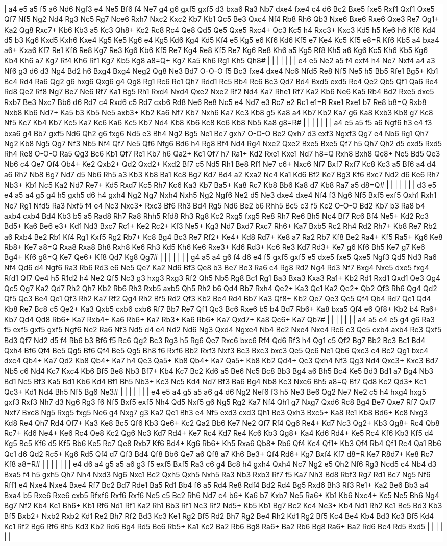 | a4 e5 a5 f5 a6 Nd6 Ngf3 e4 Ne5 Bf6 f4 Ne7 g4 g6 gxf5 gxf5 d3 bxa6 Ra3 Nb7 dxe4 fxe4 c4 d6 Bc2 Bxe5 fxe5 Rxf1 Qxf1 Qxe5 Qf7 Nf5 Ng2 Nd4 Rg3 Nc5 Rg7 Nce6 Rxh7 Nxc2 Kxc2 Kb7 Kb1 Qc5 Be3 Qxc4 Nf4 Rb8 Rh6 Qb3 Nxe6 Bxe6 Rxe6 Qxe3 Re7 Qg1+ Ka2 Qg8 Rxc7+ Kb6 Kb3 a5 Kc3 Qh8+ Kc2 Rc8 Rc4 Qe8 Qd5 Qe5 Qxe5 Rxc4+ Qc3 Kc5 h4 Rxc3+ Kxc3 Kd5 h5 Ke6 h6 Kf6 Kd4 d5 b3 Kg6 Kxd5 Kxh6 Kxe4 Kg5 Ke5 Kg6 e4 Kg5 Kd6 Kg4 Kd5 Kf4 e5 Kg5 e6 Kf6 Kd6 Kf5 e7 Ke4 Kc5 Kf5 e8=R Kf6 Kb5 a4 bxa4 a6+ Kxa6 Kf7 Re1 Kf6 Re8 Kg7 Re3 Kg6 Kb6 Kf5 Re7 Kg4 Re8 Kf5 Re7 Kg6 Re8 Kh6 a5 Kg5 Rf8 Kh5 a6 Kg6 Kc5 Kh6 Kb5 Kg6 Kb4 Kh6 a7 Kg7 Rf4 Kh6 Rf1 Kg7 Kb5 Kg8 a8=Q+ Kg7 Ka5 Kh6 Rg1 Kh5 Qh8# |  |  |  |  |  |
| e4 e5 Ne2 a5 f4 exf4 h4 Ne7 Nxf4 a4 a3 Nf6 g3 d6 d3 Ng4 Bd2 h6 Bxg4 Bxg4 Neg2 Qg8 Ne3 Bd7 O-O-O f5 Bc3 fxe4 dxe4 Nc6 Nfd5 Re8 Nf5 Ne5 h5 Bb5 Rfe1 Bg5+ Kb1 Bc4 Rd4 Ra6 Qg2 g6 hxg6 Qxg6 g4 Qg8 Rg1 Rc6 Re1 Qh7 Rdd1 Rc5 Bb4 Rc6 Bc3 Qd7 Bd4 Bxd5 exd5 Rc4 Qe2 Qb5 Qf1 Qa6 Re4 Rd8 Qe2 Rf8 Ng7 Be7 Ne6 Rf7 Ka1 Bg5 Rh1 Rxd4 Nxd4 Qxe2 Nxe2 Rf2 Nd4 Ka7 Rhe1 Rf7 Ka2 Kb6 Ne6 Ka5 Rb4 Bd2 Rxe5 dxe5 Rxb7 Be3 Nxc7 Bb6 d6 Rd7 c4 Rxd6 c5 Rd7 cxb6 Rd8 Ne6 Re8 Nc5 e4 Nd7 e3 Rc7 e2 Rc1 e1=R Rxe1 Rxe1 b7 Re8 b8=Q Rxb8 Nxb8 Kb6 Nd7+ Ka5 b3 Kb5 Ne5 axb3+ Kb2 Ka6 Nf7 Kb7 Nxh6 Ka7 Kc3 Kb8 g5 Ka8 a4 Kb7 Kb2 Ka7 g6 Ka8 Kxb3 Kb8 g7 Kc8 Nf5 Kc7 Kb4 Kb7 Kc5 Ka7 Kc6 Ka6 Kc5 Kb7 Nd4 Kb8 Kb6 Kc8 Kc6 Kb8 Nb5 Ka8 g8=R# |  |  |  |  |  |
| a4 e5 a5 f5 a6 Ngf6 h3 e4 f3 bxa6 g4 Bb7 gxf5 Nd6 Qh2 g6 fxg6 Nd5 e3 Bh4 Ng2 Bg5 Ne1 Be7 gxh7 O-O-O Be2 Qxh7 d3 exf3 Ngxf3 Qg7 e4 Nb6 Rg1 Qh7 Ng2 Kb8 Ng5 Qg7 Nf3 Nb5 Nf4 Qf7 Ne5 Qf6 Nfg6 Bd6 h4 Rg8 Bf4 Nd4 Rg4 Nxe2 Qxe2 Bxe5 Bxe5 Qf7 h5 Qh7 Qh2 d5 exd5 Rxd5 Rh4 Re8 O-O-O Ra5 Qg3 Bc6 Kb1 Qf7 Re1 Kb7 h6 Qa2+ Kc1 Qf7 h7 Ra1+ Kd2 Rxe1 Kxe1 Nd7 h8=Q Rxh8 Bxh8 Qe8+ Ne5 Bd5 Qe3 Nb6 c4 Qe7 Qf4 Qb4+ Ke2 Qxb2+ Qd2 Qxd2+ Kxd2 Bf7 c5 Nd5 Rh1 Be8 Rf1 Ne7 c6+ Nxc6 Nf7 Bxf7 Rxf7 Kc8 Kc3 a5 Bf6 a4 d4 a6 Rh7 Nb8 Bg7 Nd7 d5 Nb6 Rh5 a3 Kb3 Kb8 Ba1 Kc8 Bg7 Kd7 Bd4 a2 Kxa2 Nc4 Ka1 Kd6 Bf2 Ke7 Bg3 Kf6 Bxc7 Nd2 d6 Ke6 Rh7 Nb3+ Kb1 Nc5 Ka2 Nd7 Re7+ Kd5 Rxd7 Kc5 Rh7 Kc6 Ka3 Kb7 Ba5+ Ka8 Rc7 Kb8 Bb6 Ka8 d7 Kb8 Ra7 a5 d8=Q# |  |  |  |  |  |
| d3 e5 e4 a5 a4 g5 g4 h5 gxh5 d6 h4 gxh4 Ng2 Ng7 Nxh4 Nxh5 Ng2 Ngf6 Ne2 d5 Ne3 dxe4 dxe4 Nf4 f3 Ng6 Nf5 Bxf5 exf5 Qxh1 Rxh1 Ne7 Rg1 Nfd5 Ra3 Nxf5 f4 e4 Nc3 Nxc3+ Rxc3 Bf6 Rh3 Bd4 Rg5 Nd6 Be2 b6 Rhh5 Bc5 c3 f5 Kc2 O-O-O Bd2 Kb7 b3 Ra8 b4 axb4 cxb4 Bd4 Kb3 b5 a5 Rad8 Rh7 Ra8 Rhh5 Rfd8 Rh3 Rg8 Kc2 Rxg5 fxg5 Re8 Rh7 Re6 Bh5 Nc4 Bf7 Rc6 Bf4 Ne5+ Kd2 Rc3 Bd5+ Ka6 Be6 e3+ Kd1 Nd3 Bxc7 Rc1+ Ke2 Rc2+ Kf3 Ne5+ Kg3 Nd7 Bxd7 Rxc7 Rh6+ Ka7 Bxb5 Rc2 Rh4 Rd2 Rh7+ Kb8 Re7 Rb2 a6 Rxb4 Be2 Rb1 Kf4 Rg1 Kxf5 Rg2 Rb7+ Kc8 Bg4 Bc3 Re7 Rf2+ Ke4+ Kd8 Rd7+ Ke8 a7 Ra2 Rb7 Kf8 Be2 Ra4+ Kf5 Ra5+ Kg6 Ke8 Rb8+ Ke7 a8=Q Rxa8 Rxa8 Bh8 Rxh8 Ke6 Rh3 Kd5 Kh6 Ke6 Rxe3+ Kd6 Rd3+ Kc6 Re3 Kd7 Rd3+ Ke7 g6 Kf6 Bh5 Ke7 g7 Ke6 Bg4+ Kf6 g8=Q Ke7 Qe6+ Kf8 Qd7 Kg8 Qg7# |  |  |  |  |  |
| g4 a5 a4 g6 f4 d6 e4 f5 gxf5 gxf5 e5 dxe5 fxe5 Qxe5 Ngf3 Qd5 Nd3 Ra6 Nf4 Qd6 d4 Ngf6 Ra3 Rb6 Rd3 e6 Ne5 Qe7 Ka2 Nd6 Bf3 Qe8 b3 Be7 Be3 Ra6 c4 Rg8 Rd2 Ng4 Rd3 Nf7 Bxg4 Nxe5 dxe5 fxg4 Rfd1 Qf7 Qe4 h5 R1d2 h4 Ne2 Qf5 Nc3 g3 hxg3 Rxg3 Rf2 Qh5 Nb5 Rg8 Bc1 Rg1 Ba3 Bxa3 Kxa3 Ra1+ Kb2 Rd1 Rxd1 Qxd1 Qe3 Qg4 Qc5 Qg7 Ka2 Qd7 Rh2 Qh7 Kb2 Rb6 Rh3 Rxb5 axb5 Qh5 Rh2 b6 Qd4 Bb7 Rxh4 Qe2+ Ka3 Qe1 Ka2 Qe2+ Qb2 Qf3 Rh6 Qg4 Qd2 Qf5 Qc3 Be4 Qe1 Qf3 Rh2 Ka7 Rf2 Qg4 Rh2 Bf5 Rd2 Qf3 Kb2 Be4 Rd4 Bb7 Ka3 Qf8+ Kb2 Qe7 Qe3 Qc5 Qf4 Qb4 Rd7 Qe1 Qd4 Kb8 Re7 Bc8 c5 Qe2+ Ka3 Qxb5 cxb6 cxb6 Rf7 Bb7 Re7 Qf1 Qc3 Bc6 Rxe6 b5 b4 Bd7 Rb6+ Ka8 bxa5 Qf4 e6 Qf8+ Kb2 b4 Ra6+ Kb7 Qd4 Qd8 Rb6+ Ka7 Rxb4+ Ka6 Rb6+ Ka7 Rb3+ Ka6 Rb6+ Ka7 Qxd7+ Ka8 Qc6+ Ka7 Qb7# |  |  |  |  |  |
| a4 a5 e4 e5 g4 g6 Ra3 f5 exf5 gxf5 gxf5 Ngf6 Ne2 Ra6 Nf3 Nd5 d4 e4 Nd2 Nd6 Ng3 Qxd4 Ngxe4 Nb4 Be2 Nxe4 Nxe4 Rc6 c3 Qe5 cxb4 axb4 Re3 Qxf5 Bd3 Qf7 Nd2 d5 f4 Rb6 b3 Bf6 f5 Rc6 Qg2 Bc3 Rg3 h5 Rg6 Qe7 Rxc6 bxc6 Rf4 Qd6 Rf3 h4 Qg1 c5 Qf2 Bg7 Bb2 Bc3 Bc1 Bd4 Qxh4 Bf6 Qf4 Be5 Qg5 Bf6 Qf4 Be5 Qg5 Bh8 f6 Rxf6 Bb2 Rxf3 Nxf3 Bc3 Bxc3 bxc3 Qe5 Qc6 Ne1 Qb6 Qxc3 c4 Bc2 Qg1 bxc4 dxc4 Qb4+ Ka7 Qd2 Kb8 Qb4+ Ka7 h4 Qe3 Qa5+ Kb8 Qb4+ Ka7 Qa5+ Kb8 Kb2 Qd4+ Qc3 Qxh4 Nf3 Qg3 Nd4 Qxc3+ Kxc3 Bd7 Nb5 c6 Nd4 Kc7 Kxc4 Kb6 Bf5 Be8 Nb3 Bf7+ Kb4 Kc7 Bc2 Kd6 a5 Be6 Nc5 Bc8 Bb3 Bg4 a6 Bh5 Bc4 Ke5 Bd3 Bd1 a7 Bg4 Nb3 Bd1 Nc5 Bf3 Ka5 Bd1 Kb6 Kd4 Bf1 Bh5 Nb3+ Kc3 Nc5 Kd4 Nd7 Bf3 Ba6 Bg4 Nb8 Kc3 Nxc6 Bh5 a8=Q Bf7 Qd8 Kc2 Qd3+ Kc1 Qc3+ Kd1 Nd4 Bh5 Nf5 Bg6 Ne3# |  |  |  |  |  |
| e4 e5 a4 g5 a5 a6 g4 d6 Ng2 Nef6 f3 h5 Ne3 Be6 Qg2 Ne7 Ne2 c5 h4 hxg4 hxg5 gxf3 Rxf3 Nh7 d3 Ng6 Rg3 f6 Nf5 Bxf5 exf5 Nh4 Qd5 Nxf5 g6 Ng5 Rg2 Ka7 Nf4 Qh1 g7 Nxg7 Qxd6 Rc8 Bg4 Be7 Qxe7 Rf7 Qxf7 Nxf7 Bxc8 Ng5 Rxg5 fxg5 Ne6 g4 Nxg7 g3 Ka2 Qe1 Bh3 e4 Nf5 exd3 cxd3 Qh1 Be3 Qxh3 Bxc5+ Ka8 Re1 Kb8 Bd6+ Kc8 Nxg3 Kd8 Re4 Qh7 Rd4 Qf7+ Ka3 Ke8 Bc5 Qf6 Kb3 Qe6+ Kc2 Qa2 Bb6 Ke7 Ne2 Qf7 Rf4 Qg6 Re4+ Kd7 Nc3 Qg2+ Kb3 Qg8+ Rc4 Qb8 Rc7+ Kd6 Ne4+ Ke6 Rc4 Qe8 Kc2 Qg6 Nc3 Kd7 Rd4+ Ke7 Rc4 Kd7 Re4 Kc6 Kb3 Qg8+ Ka4 Kd6 Rd4+ Ke5 Rc4 Kf6 Kb3 Kf5 d4 Kg5 Bc5 Kf6 d5 Kf5 Bb6 Ke5 Rc7 Qe8 Rxb7 Kf6 Bd4+ Kg6 Rb6+ Kh5 Rxa6 Qb8+ Rb6 Qf4 Kc4 Qf1+ Kb3 Qf4 Rb4 Qf1 Rc4 Qa1 Bb6 Qc1 d6 Qd2 Rc5+ Kg6 Rd5 Qf4 d7 Qf3 Bd4 Qf8 Bb6 Qe7 a6 Qf8 a7 Kh6 Be3+ Qf4 Rd6+ Kg7 Bxf4 Kf7 d8=R Ke7 R8d7+ Ke8 Rc7 Kf8 a8=R# |  |  |  |  |  |
| e4 d6 a4 g5 a5 a6 g3 f5 exf5 Bxf5 Ra3 c6 g4 Bc8 h4 gxh4 Qxh4 Nc7 Ng2 e5 Qh2 Nf6 Rg3 Ncd5 c4 Nb4 d3 Bxa5 f4 h5 gxh5 Qh7 Nh4 Nxd3 Ng6 Nxc1 Bc2 Qxh5 Qxh5 Nxh5 Ra3 Nb3 Rxb3 Rf7 f5 Ka7 Nh3 Bd8 Rbf3 Rg7 Rd1 Bc7 Ng5 Nf6 Rff1 e4 Nxe4 Nxe4 Bxe4 Rf7 Bc2 Bd7 Rde1 Ba5 Rd1 Bb4 f6 a5 Rd4 Re8 Rdf4 Bd2 Rd4 Bg5 Rxd6 Bh3 Rf3 Re1+ Ka2 Be6 Bb3 a4 Bxa4 b5 Rxe6 Rxe6 cxb5 Rfxf6 Rxf6 Rxf6 Ne5 c5 Bc2 Rh6 Nd7 c4 b6+ Ka6 b7 Kxb7 Ne5 Ra6+ Kb1 Kb6 Nxc4+ Kc5 Ne5 Bh6 Ng4 Bg7 Nf2 Kb4 Kc1 Bh6+ Kb1 Rf6 Nd1 Rf1 Ka2 Rh1 Bb3 Rf1 Nc3 Rf2 Nd5+ Kb5 Kb1 Bg7 Bc2 Kc4 Ne3+ Kb4 Nd1 Rh2 Kc1 Be5 Bd3 Kb3 Bf5 Bxb2+ Nxb2 Rxb2 Kd1 Re2 Bh7 Rf2 Bd3 Kc3 Ke1 Rg2 Bf5 Rd2 Bh7 Rg2 Be4 Rh2 Kd1 Rg2 Bf5 Kc4 Be4 Kb4 Bd3 Kc3 Bf5 Kd4 Kc1 Rf2 Bg6 Rf6 Bh5 Kd3 Kb2 Rd6 Bg4 Rd5 Be6 Rb5+ Ka1 Kc2 Ba2 Rb6 Bg8 Ra6+ Ba2 Rb6 Bg8 Ra6+ Ba2 Rd6 Bc4 Rd5 Bxd5 |  |  |  |  |  |